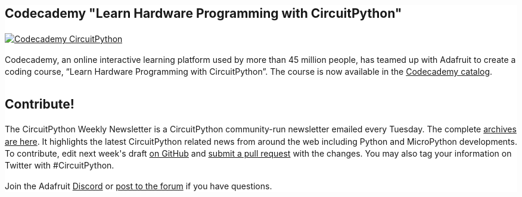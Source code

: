 ## Codecademy "Learn Hardware Programming with CircuitPython"

[![Codecademy CircuitPython](../assets/20221101/codecademy_python-small.png)](https://www.codecademy.com/learn/learn-circuitpython?utm_source=adafruit&utm_medium=partners&utm_campaign=circuitplayground&utm_content=pythononhardwarenewsletter)

Codecademy, an online interactive learning platform used by more than 45 million people, has teamed up with Adafruit to create a coding course, “Learn Hardware Programming with CircuitPython”. The course is now available in the [Codecademy catalog](https://www.codecademy.com/learn/learn-circuitpython?utm_source=adafruit&utm_medium=partners&utm_campaign=circuitplayground&utm_content=pythononhardwarenewsletter).

## Contribute!

The CircuitPython Weekly Newsletter is a CircuitPython community-run newsletter emailed every Tuesday. The complete [archives are here](https://www.adafruitdaily.com/category/circuitpython/). It highlights the latest CircuitPython related news from around the web including Python and MicroPython developments. To contribute, edit next week's draft [on GitHub](https://github.com/adafruit/circuitpython-weekly-newsletter/tree/gh-pages/_drafts) and [submit a pull request](https://help.github.com/articles/editing-files-in-your-repository/) with the changes. You may also tag your information on Twitter with #CircuitPython. 

Join the Adafruit [Discord](https://adafru.it/discord) or [post to the forum](https://forums.adafruit.com/viewforum.php?f=60) if you have questions.
